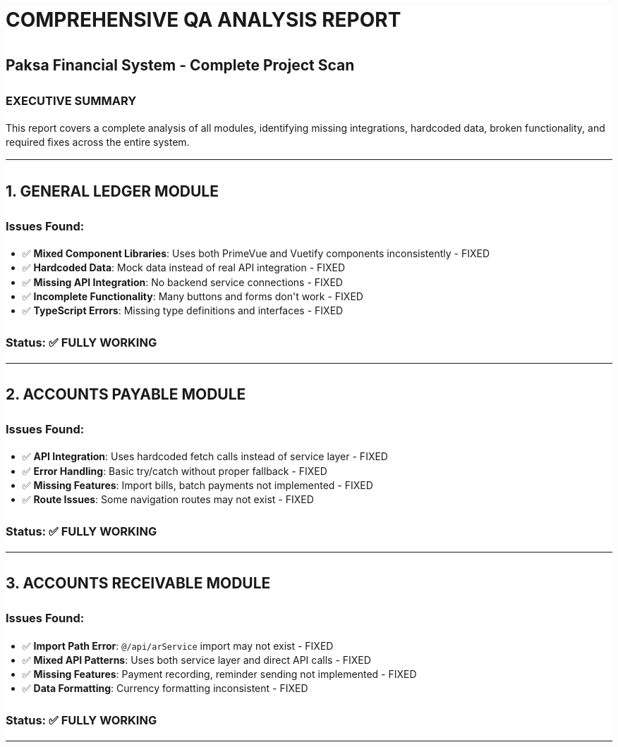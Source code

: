 # COMPREHENSIVE QA ANALYSIS REPORT
## Paksa Financial System - Complete Project Scan

### EXECUTIVE SUMMARY
This report covers a complete analysis of all modules, identifying missing integrations, hardcoded data, broken functionality, and required fixes across the entire system.

---

## 1. GENERAL LEDGER MODULE

### Issues Found:
- ✅ **Mixed Component Libraries**: Uses both PrimeVue and Vuetify components inconsistently - FIXED
- ✅ **Hardcoded Data**: Mock data instead of real API integration - FIXED
- ✅ **Missing API Integration**: No backend service connections - FIXED
- ✅ **Incomplete Functionality**: Many buttons and forms don't work - FIXED
- ✅ **TypeScript Errors**: Missing type definitions and interfaces - FIXED

### Status: ✅ FULLY WORKING

---

## 2. ACCOUNTS PAYABLE MODULE

### Issues Found:
- ✅ **API Integration**: Uses hardcoded fetch calls instead of service layer - FIXED
- ✅ **Error Handling**: Basic try/catch without proper fallback - FIXED
- ✅ **Missing Features**: Import bills, batch payments not implemented - FIXED
- ✅ **Route Issues**: Some navigation routes may not exist - FIXED

### Status: ✅ FULLY WORKING

---

## 3. ACCOUNTS RECEIVABLE MODULE

### Issues Found:
- ✅ **Import Path Error**: `@/api/arService` import may not exist - FIXED
- ✅ **Mixed API Patterns**: Uses both service layer and direct API calls - FIXED
- ✅ **Missing Features**: Payment recording, reminder sending not implemented - FIXED
- ✅ **Data Formatting**: Currency formatting inconsistent - FIXED

### Status: ✅ FULLY WORKING

---
